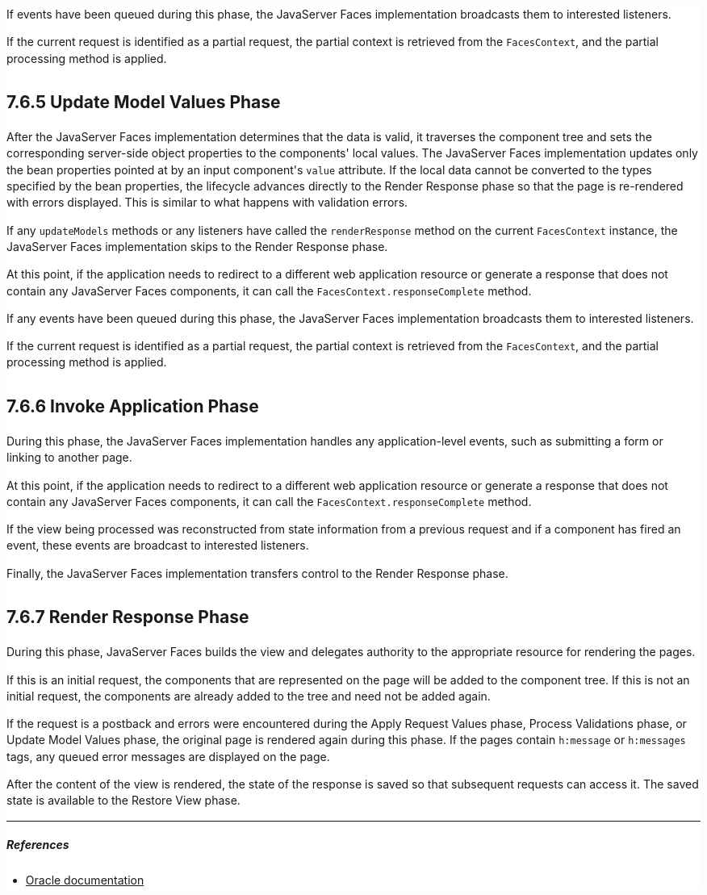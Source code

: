 If events have been queued during this phase, the JavaServer Faces implementation broadcasts them to interested listeners.

If the current request is identified as a partial request, the partial context is retrieved from the `FacesContext`, and the partial processing method is applied.

## 7.6.5 Update Model Values Phase

After the JavaServer Faces implementation determines that the data is valid, it traverses the component tree and sets the corresponding server-side object properties to the components' local values. The JavaServer Faces implementation updates only the bean properties pointed at by an input component's `value` attribute. If the local data cannot be converted to the types specified by the bean properties, the lifecycle advances directly to the Render Response phase so that the page is re-rendered with errors displayed. This is similar to what happens with validation errors.

If any `updateModels` methods or any listeners have called the `renderResponse` method on the current `FacesContext` instance, the JavaServer Faces implementation skips to the Render Response phase.

At this point, if the application needs to redirect to a different web application resource or generate a response that does not contain any JavaServer Faces components, it can call the `FacesContext.responseComplete` method.

If any events have been queued during this phase, the JavaServer Faces implementation broadcasts them to interested listeners.

If the current request is identified as a partial request, the partial context is retrieved from the `FacesContext`, and the partial processing method is applied.

## 7.6.6 Invoke Application Phase

During this phase, the JavaServer Faces implementation handles any application-level events, such as submitting a form or linking to another page.

At this point, if the application needs to redirect to a different web application resource or generate a response that does not contain any JavaServer Faces components, it can call the `FacesContext.responseComplete` method.

If the view being processed was reconstructed from state information from a previous request and if a component has fired an event, these events are broadcast to interested listeners.

Finally, the JavaServer Faces implementation transfers control to the Render Response phase.

## 7.6.7 Render Response Phase

During this phase, JavaServer Faces builds the view and delegates authority to the appropriate resource for rendering the pages.

If this is an initial request, the components that are represented on the page will be added to the component tree. If this is not an initial request, the components are already added to the tree and need not be added again.

If the request is a postback and errors were encountered during the Apply Request Values phase, Process Validations phase, or Update Model Values phase, the original page is rendered again during this phase. If the pages contain `h:message` or `h:messages` tags, any queued error messages are displayed on the page.

After the content of the view is rendered, the state of the response is saved so that subsequent requests can access it. The saved state is available to the Restore View phase.



---
##### ***References***
- [Oracle documentation](https://docs.oracle.com/javaee/7/tutorial/jsf-intro006.htm#BNAQQ)